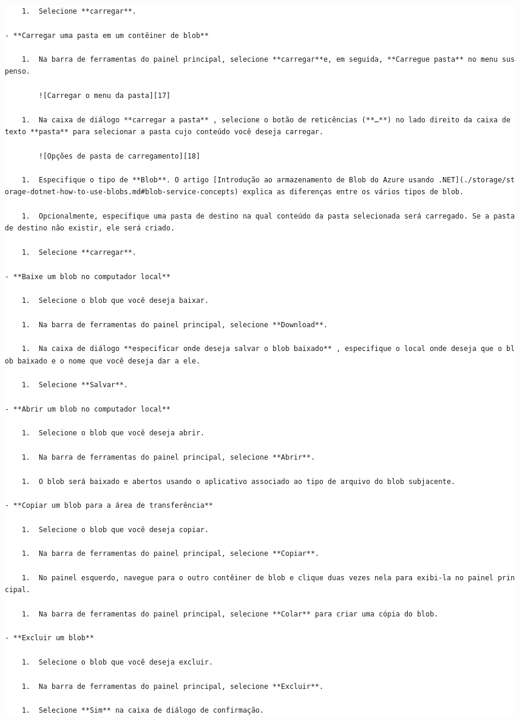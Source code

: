         1.  Selecione **carregar**.

    - **Carregar uma pasta em um contêiner de blob**

        1.  Na barra de ferramentas do painel principal, selecione **carregar**e, em seguida, **Carregue pasta** no menu suspenso.

            ![Carregar o menu da pasta][17]

        1.  Na caixa de diálogo **carregar a pasta** , selecione o botão de reticências (**…**) no lado direito da caixa de texto **pasta** para selecionar a pasta cujo conteúdo você deseja carregar.

            ![Opções de pasta de carregamento][18]

        1.  Especifique o tipo de **Blob**. O artigo [Introdução ao armazenamento de Blob do Azure usando .NET](./storage/storage-dotnet-how-to-use-blobs.md#blob-service-concepts) explica as diferenças entre os vários tipos de blob.

        1.  Opcionalmente, especifique uma pasta de destino na qual conteúdo da pasta selecionada será carregado. Se a pasta de destino não existir, ele será criado.

        1.  Selecione **carregar**.

    - **Baixe um blob no computador local**

        1.  Selecione o blob que você deseja baixar.

        1.  Na barra de ferramentas do painel principal, selecione **Download**.

        1.  Na caixa de diálogo **especificar onde deseja salvar o blob baixado** , especifique o local onde deseja que o blob baixado e o nome que você deseja dar a ele.  

        1.  Selecione **Salvar**.

    - **Abrir um blob no computador local**

        1.  Selecione o blob que você deseja abrir.

        1.  Na barra de ferramentas do painel principal, selecione **Abrir**.

        1.  O blob será baixado e abertos usando o aplicativo associado ao tipo de arquivo do blob subjacente.

    - **Copiar um blob para a área de transferência**

        1.  Selecione o blob que você deseja copiar.

        1.  Na barra de ferramentas do painel principal, selecione **Copiar**.

        1.  No painel esquerdo, navegue para o outro contêiner de blob e clique duas vezes nela para exibi-la no painel principal.

        1.  Na barra de ferramentas do painel principal, selecione **Colar** para criar uma cópia do blob.

    - **Excluir um blob**

        1.  Selecione o blob que você deseja excluir.

        1.  Na barra de ferramentas do painel principal, selecione **Excluir**.

        1.  Selecione **Sim** na caixa de diálogo de confirmação.


[0]: ./media/vs-azure-tools-storage-explorer-blobs/blob-containers-create-context-menu.png
[1]: ./media/vs-azure-tools-storage-explorer-blobs/blob-container-create.png
[2]: ./media/vs-azure-tools-storage-explorer-blobs/blob-container-create-done.png
[3]: ./media/vs-azure-tools-storage-explorer-blobs/blob-container-editor.png
[4]: ./media/vs-azure-tools-storage-explorer-blobs/blob-container-delete-context-menu.png
[5]: ./media/vs-azure-tools-storage-explorer-blobs/blob-container-delete-confirmation.png
[6]: ./media/vs-azure-tools-storage-explorer-blobs/blob-container-copy-context-menu.png
[7]: ./media/vs-azure-tools-storage-explorer-blobs/blob-containers-paste-context-menu.png
[8]: ./media/vs-azure-tools-storage-explorer-blobs/blob-container-get-sas-context-menu.png
[9]: ./media/vs-azure-tools-storage-explorer-blobs/blob-container-get-sas-options.png
[10]: ./media/vs-azure-tools-storage-explorer-blobs/blob-container-get-sas-urls.png
[11]: ./media/vs-azure-tools-storage-explorer-blobs/blob-container-manage-access-policies-context-menu.png
[12]: ./media/vs-azure-tools-storage-explorer-blobs/blob-container-manage-access-policies-options.png
[13]: ./media/vs-azure-tools-storage-explorer-blobs/blob-container-set-public-access-level-context-menu.png
[14]: ./media/vs-azure-tools-storage-explorer-blobs/blob-container-set-public-access-level-options.png
[15]: ./media/vs-azure-tools-storage-explorer-blobs/blob-upload-files-menu.png
[16]: ./media/vs-azure-tools-storage-explorer-blobs/blob-upload-files-options.png
[17]: ./media/vs-azure-tools-storage-explorer-blobs/blob-upload-folder-menu.png
[18]: ./media/vs-azure-tools-storage-explorer-blobs/blob-upload-folder-options.png
[19]: ./media/vs-azure-tools-storage-explorer-blobs/blob-container-open-editor-context-menu.png